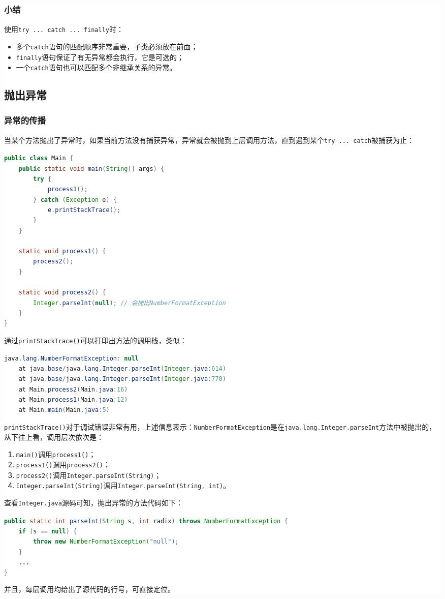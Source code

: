 ### 小结

使用`try ... catch ... finally`时：

- 多个`catch`语句的匹配顺序非常重要，子类必须放在前面；
- `finally`语句保证了有无异常都会执行，它是可选的；
- 一个`catch`语句也可以匹配多个非继承关系的异常。

## 抛出异常
### 异常的传播

当某个方法抛出了异常时，如果当前方法没有捕获异常，异常就会被抛到上层调用方法，直到遇到某个`try ... catch`被捕获为止：
```java
public class Main {
    public static void main(String[] args) {
        try {
            process1();
        } catch (Exception e) {
            e.printStackTrace();
        }
    }

    static void process1() {
        process2();
    }

    static void process2() {
        Integer.parseInt(null); // 会抛出NumberFormatException
    }
}
```
通过`printStackTrace()`可以打印出方法的调用栈，类似：
```java
java.lang.NumberFormatException: null
    at java.base/java.lang.Integer.parseInt(Integer.java:614)
    at java.base/java.lang.Integer.parseInt(Integer.java:770)
    at Main.process2(Main.java:16)
    at Main.process1(Main.java:12)
    at Main.main(Main.java:5)
```
`printStackTrace()`对于调试错误非常有用，上述信息表示：`NumberFormatException`是在`java.lang.Integer.parseInt`方法中被抛出的，从下往上看，调用层次依次是：

1. `main()`调用`process1()`；
2. `process1()`调用`process2()`；
3. `process2()`调用`Integer.parseInt(String)`；
4. `Integer.parseInt(String)`调用`Integer.parseInt(String, int)`。

查看`Integer.java`源码可知，抛出异常的方法代码如下：
```java
public static int parseInt(String s, int radix) throws NumberFormatException {
    if (s == null) {
        throw new NumberFormatException("null");
    }
    ...
}
```
并且，每层调用均给出了源代码的行号，可直接定位。
